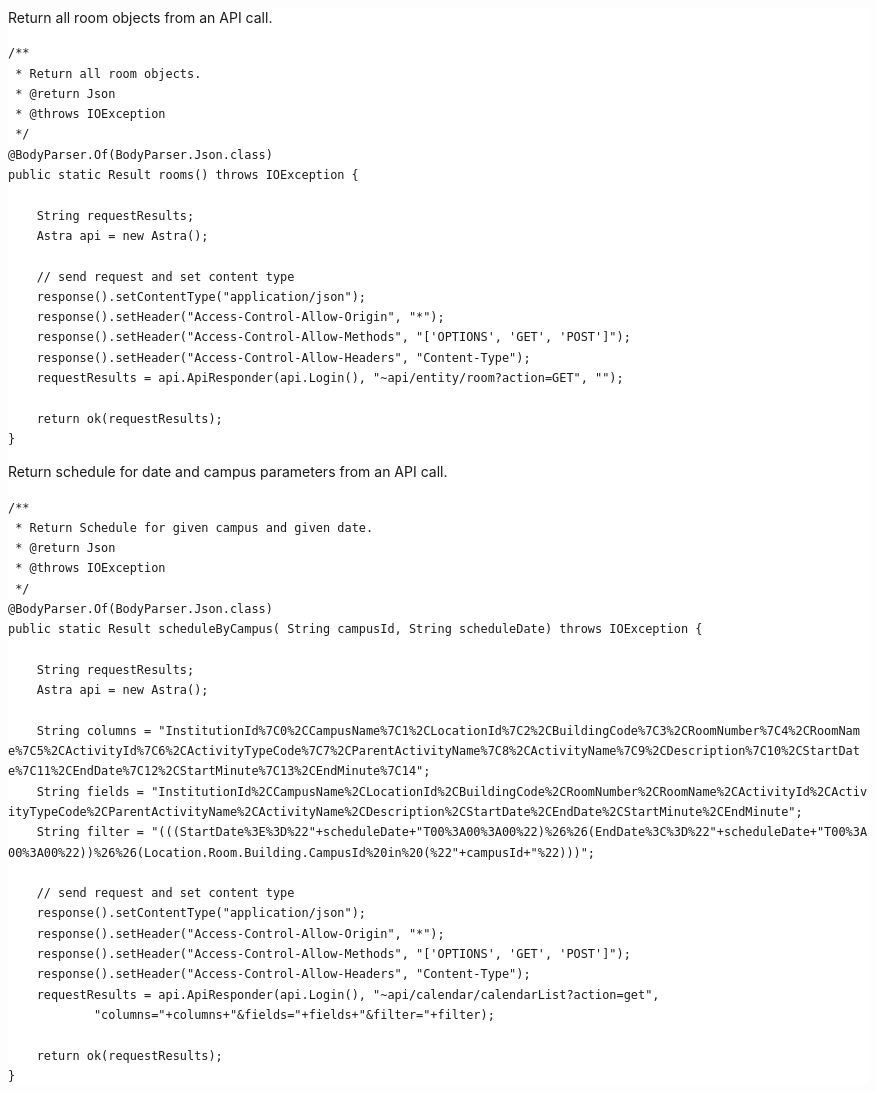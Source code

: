 Return all room objects from an API call.
```
/**
 * Return all room objects.
 * @return Json
 * @throws IOException
 */
@BodyParser.Of(BodyParser.Json.class)
public static Result rooms() throws IOException {

    String requestResults;
    Astra api = new Astra();

    // send request and set content type
    response().setContentType("application/json");
    response().setHeader("Access-Control-Allow-Origin", "*");
    response().setHeader("Access-Control-Allow-Methods", "['OPTIONS', 'GET', 'POST']");
    response().setHeader("Access-Control-Allow-Headers", "Content-Type");
    requestResults = api.ApiResponder(api.Login(), "~api/entity/room?action=GET", "");

    return ok(requestResults);
}
```

Return schedule for date and campus parameters from an API call.
```
/**
 * Return Schedule for given campus and given date.
 * @return Json
 * @throws IOException
 */
@BodyParser.Of(BodyParser.Json.class)
public static Result scheduleByCampus( String campusId, String scheduleDate) throws IOException {

    String requestResults;
    Astra api = new Astra();

    String columns = "InstitutionId%7C0%2CCampusName%7C1%2CLocationId%7C2%2CBuildingCode%7C3%2CRoomNumber%7C4%2CRoomName%7C5%2CActivityId%7C6%2CActivityTypeCode%7C7%2CParentActivityName%7C8%2CActivityName%7C9%2CDescription%7C10%2CStartDate%7C11%2CEndDate%7C12%2CStartMinute%7C13%2CEndMinute%7C14";
    String fields = "InstitutionId%2CCampusName%2CLocationId%2CBuildingCode%2CRoomNumber%2CRoomName%2CActivityId%2CActivityTypeCode%2CParentActivityName%2CActivityName%2CDescription%2CStartDate%2CEndDate%2CStartMinute%2CEndMinute";
    String filter = "(((StartDate%3E%3D%22"+scheduleDate+"T00%3A00%3A00%22)%26%26(EndDate%3C%3D%22"+scheduleDate+"T00%3A00%3A00%22))%26%26(Location.Room.Building.CampusId%20in%20(%22"+campusId+"%22)))";

    // send request and set content type
    response().setContentType("application/json");
    response().setHeader("Access-Control-Allow-Origin", "*");
    response().setHeader("Access-Control-Allow-Methods", "['OPTIONS', 'GET', 'POST']");
    response().setHeader("Access-Control-Allow-Headers", "Content-Type");
    requestResults = api.ApiResponder(api.Login(), "~api/calendar/calendarList?action=get",
            "columns="+columns+"&fields="+fields+"&filter="+filter);

    return ok(requestResults);
}
```